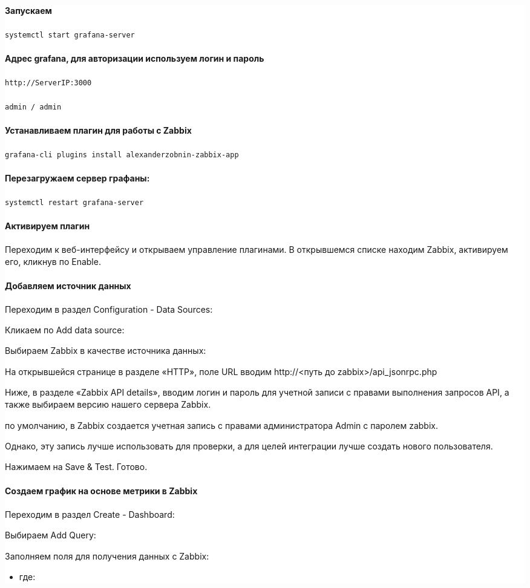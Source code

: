 #### Запускаем
```
systemctl start grafana-server
```

#### Адрес grafana, для авторизации используем логин и пароль
```
http://ServerIP:3000

admin / admin
```


#### Устанавливаем плагин для работы с Zabbix
```
grafana-cli plugins install alexanderzobnin-zabbix-app
```

#### Перезагружаем сервер графаны:
```
systemctl restart grafana-server
``` 

#### Активируем плагин

Переходим к веб-интерфейсу и открываем управление плагинами. В открывшемся списке находим Zabbix, активируем его, кликнув по Enable.


#### Добавляем источник данных

Переходим в раздел Configuration - Data Sources:

Кликаем по Add data source:

Выбираем Zabbix в качестве источника данных:

На открывшейся странице в разделе «HTTP», поле URL вводим http://<путь до zabbix>/api_jsonrpc.php

Ниже, в разделе «Zabbix API details», вводим логин и пароль для учетной записи с правами выполнения запросов API, а также выбираем версию нашего сервера Zabbix.

по умолчанию, в Zabbix создается учетная запись с правами администратора Admin с паролем zabbix. 

Однако, эту запись лучше использовать для проверки, а для целей интеграции лучше создать нового пользователя.

Нажимаем на Save & Test. Готово.

#### Создаем график на основе метрики в Zabbix

Переходим в раздел Create - Dashboard:

Выбираем Add Query:

Заполняем поля для получения данных с Zabbix:

* где:
